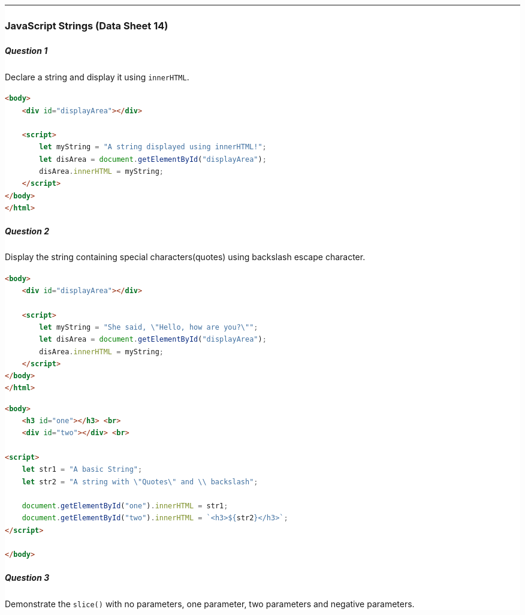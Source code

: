 ___

### JavaScript Strings (Data Sheet 14)

##### Question 1
Declare a string and display it using `innerHTML`.

```html
<body>
    <div id="displayArea"></div>
    
    <script>
        let myString = "A string displayed using innerHTML!";    
        let disArea = document.getElementById("displayArea");
        disArea.innerHTML = myString;
    </script>
</body>
</html>
```

##### Question 2
Display the string containing special characters(quotes) using backslash escape character.
```html
<body>
    <div id="displayArea"></div>
    
    <script>
        let myString = "She said, \"Hello, how are you?\"";
		let disArea = document.getElementById("displayArea");
        disArea.innerHTML = myString;
    </script>
</body>
</html>
```

```html
<body>
    <h3 id="one"></h3> <br>
    <div id="two"></div> <br>
    
<script>
    let str1 = "A basic String";
    let str2 = "A string with \"Quotes\" and \\ backslash";
    
    document.getElementById("one").innerHTML = str1;
    document.getElementById("two").innerHTML = `<h3>${str2}</h3>`;    
</script>

</body>
```

##### Question 3

Demonstrate the `slice()` with no parameters, one parameter, two parameters and negative parameters.
